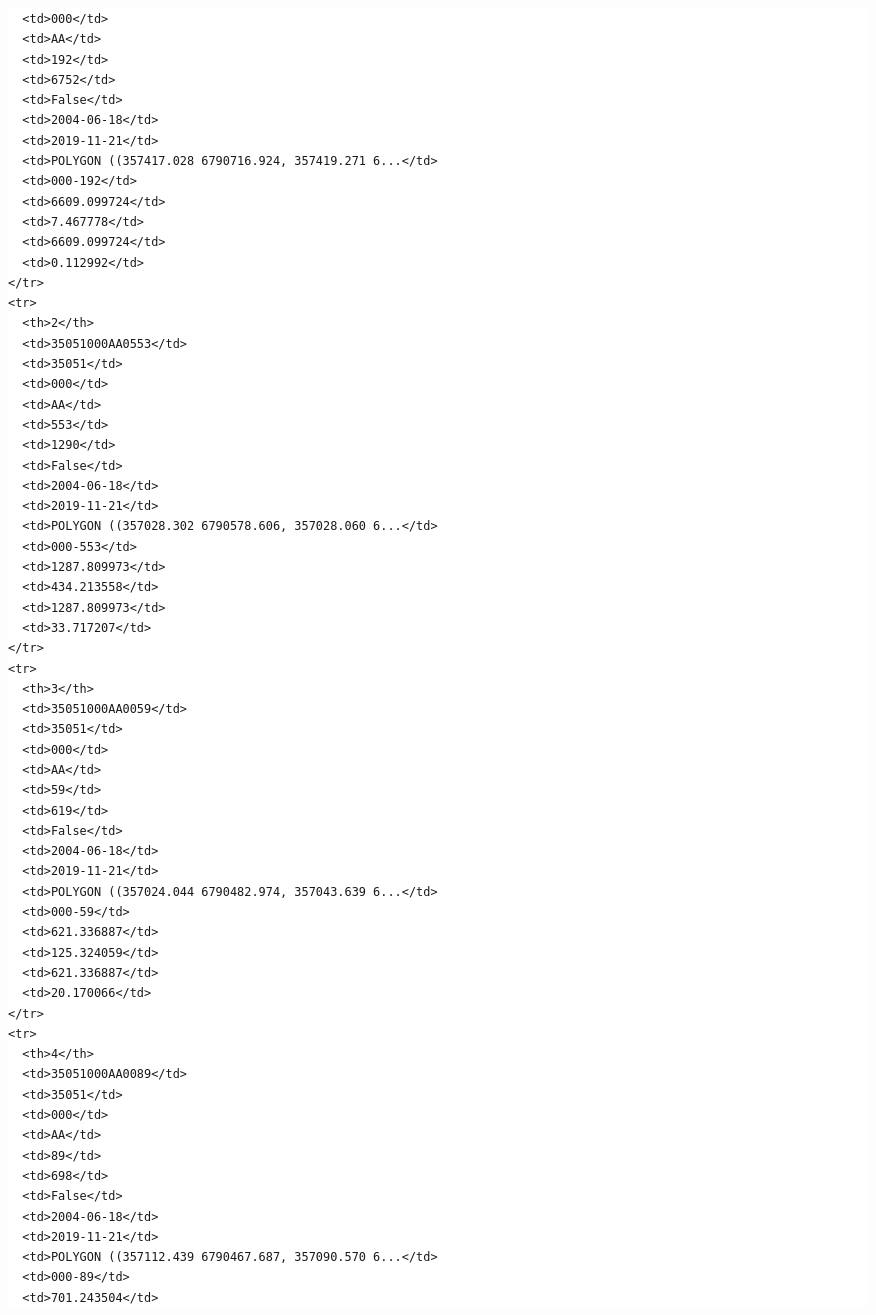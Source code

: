       <td>000</td>
      <td>AA</td>
      <td>192</td>
      <td>6752</td>
      <td>False</td>
      <td>2004-06-18</td>
      <td>2019-11-21</td>
      <td>POLYGON ((357417.028 6790716.924, 357419.271 6...</td>
      <td>000-192</td>
      <td>6609.099724</td>
      <td>7.467778</td>
      <td>6609.099724</td>
      <td>0.112992</td>
    </tr>
    <tr>
      <th>2</th>
      <td>35051000AA0553</td>
      <td>35051</td>
      <td>000</td>
      <td>AA</td>
      <td>553</td>
      <td>1290</td>
      <td>False</td>
      <td>2004-06-18</td>
      <td>2019-11-21</td>
      <td>POLYGON ((357028.302 6790578.606, 357028.060 6...</td>
      <td>000-553</td>
      <td>1287.809973</td>
      <td>434.213558</td>
      <td>1287.809973</td>
      <td>33.717207</td>
    </tr>
    <tr>
      <th>3</th>
      <td>35051000AA0059</td>
      <td>35051</td>
      <td>000</td>
      <td>AA</td>
      <td>59</td>
      <td>619</td>
      <td>False</td>
      <td>2004-06-18</td>
      <td>2019-11-21</td>
      <td>POLYGON ((357024.044 6790482.974, 357043.639 6...</td>
      <td>000-59</td>
      <td>621.336887</td>
      <td>125.324059</td>
      <td>621.336887</td>
      <td>20.170066</td>
    </tr>
    <tr>
      <th>4</th>
      <td>35051000AA0089</td>
      <td>35051</td>
      <td>000</td>
      <td>AA</td>
      <td>89</td>
      <td>698</td>
      <td>False</td>
      <td>2004-06-18</td>
      <td>2019-11-21</td>
      <td>POLYGON ((357112.439 6790467.687, 357090.570 6...</td>
      <td>000-89</td>
      <td>701.243504</td>